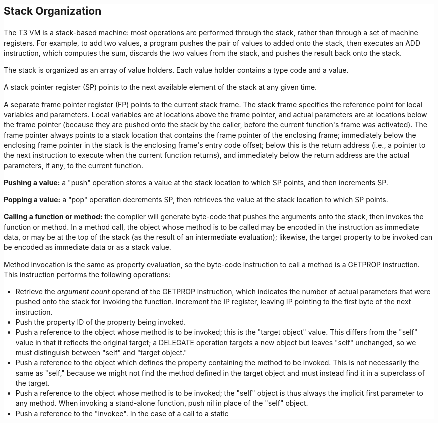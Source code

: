 <span id="stack"></span>

## Stack Organization

The T3 VM is a stack-based machine: most operations are performed
through the stack, rather than through a set of machine registers. For
example, to add two values, a program pushes the pair of values to added
onto the stack, then executes an ADD instruction, which computes the
sum, discards the two values from the stack, and pushes the result back
onto the stack.

The stack is organized as an array of value holders. Each value holder
contains a type code and a value.

A stack pointer register (SP) points to the next available element of
the stack at any given time.

A separate frame pointer register (FP) points to the current stack
frame. The stack frame specifies the reference point for local variables
and parameters. Local variables are at locations above the frame
pointer, and actual parameters are at locations below the frame pointer
(because they are pushed onto the stack by the caller, before the
current function's frame was activated). The frame pointer always points
to a stack location that contains the frame pointer of the enclosing
frame; immediately below the enclosing frame pointer in the stack is the
enclosing frame's entry code offset; below this is the return address
(i.e., a pointer to the next instruction to execute when the current
function returns), and immediately below the return address are the
actual parameters, if any, to the current function.

**Pushing a value:** a "push" operation stores a value at the stack
location to which SP points, and then increments SP.

**Popping a value:** a "pop" operation decrements SP, then retrieves the
value at the stack location to which SP points.

**Calling a function or method:** the compiler will generate byte-code
that pushes the arguments onto the stack, then invokes the function or
method. In a method call, the object whose method is to be called may be
encoded in the instruction as immediate data, or may be at the top of
the stack (as the result of an intermediate evaluation); likewise, the
target property to be invoked can be encoded as immediate data or as a
stack value.

Method invocation is the same as property evaluation, so the byte-code
instruction to call a method is a GETPROP instruction. This instruction
performs the following operations:

- Retrieve the *argument count* operand of the GETPROP instruction,
  which indicates the number of actual parameters that were pushed onto
  the stack for invoking the function. Increment the IP register,
  leaving IP pointing to the first byte of the next instruction.
- Push the property ID of the property being invoked.
- Push a reference to the object whose method is to be invoked; this is
  the "target object" value. This differs from the "self" value in that
  it reflects the original target; a DELEGATE operation targets a new
  object but leaves "self" unchanged, so we must distinguish between
  "self" and "target object."
- Push a reference to the object which defines the property containing
  the method to be invoked. This is not necessarily the same as "self,"
  because we might not find the method defined in the target object and
  must instead find it in a superclass of the target.
- Push a reference to the object whose method is to be invoked; the
  "self" object is thus always the implicit first parameter to any
  method. When invoking a stand-alone function, push nil in place of the
  "self" object.
- Push a reference to the "invokee". In the case of a call to a static